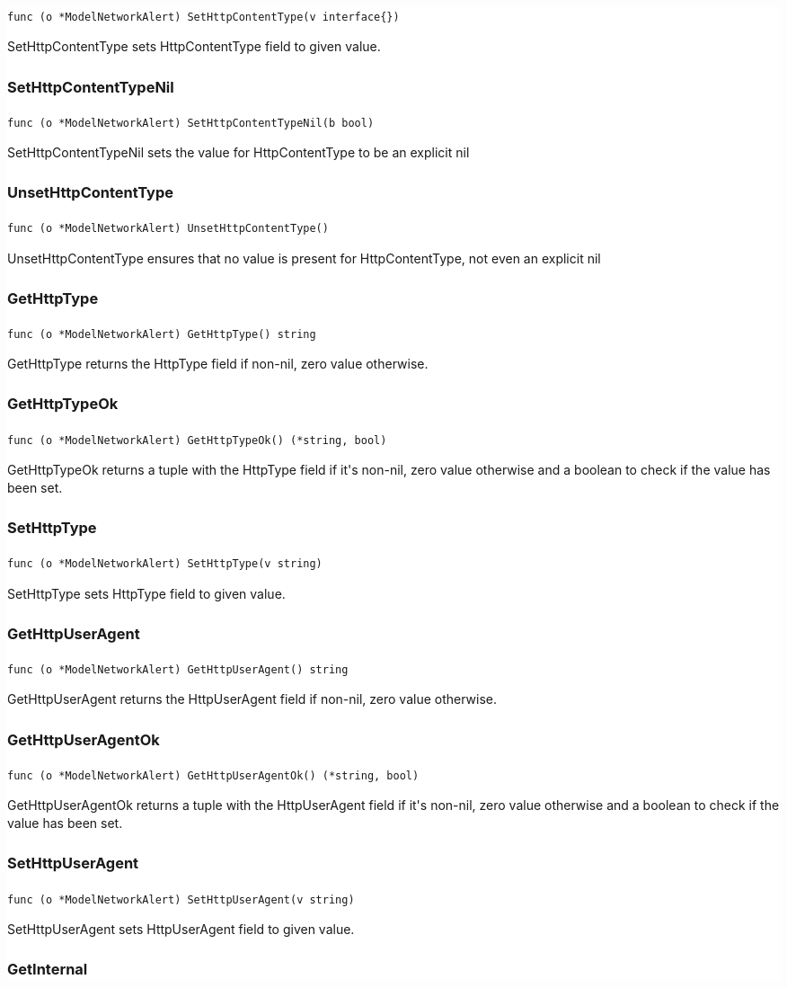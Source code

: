`func (o *ModelNetworkAlert) SetHttpContentType(v interface{})`

SetHttpContentType sets HttpContentType field to given value.


### SetHttpContentTypeNil

`func (o *ModelNetworkAlert) SetHttpContentTypeNil(b bool)`

 SetHttpContentTypeNil sets the value for HttpContentType to be an explicit nil

### UnsetHttpContentType
`func (o *ModelNetworkAlert) UnsetHttpContentType()`

UnsetHttpContentType ensures that no value is present for HttpContentType, not even an explicit nil
### GetHttpType

`func (o *ModelNetworkAlert) GetHttpType() string`

GetHttpType returns the HttpType field if non-nil, zero value otherwise.

### GetHttpTypeOk

`func (o *ModelNetworkAlert) GetHttpTypeOk() (*string, bool)`

GetHttpTypeOk returns a tuple with the HttpType field if it's non-nil, zero value otherwise
and a boolean to check if the value has been set.

### SetHttpType

`func (o *ModelNetworkAlert) SetHttpType(v string)`

SetHttpType sets HttpType field to given value.


### GetHttpUserAgent

`func (o *ModelNetworkAlert) GetHttpUserAgent() string`

GetHttpUserAgent returns the HttpUserAgent field if non-nil, zero value otherwise.

### GetHttpUserAgentOk

`func (o *ModelNetworkAlert) GetHttpUserAgentOk() (*string, bool)`

GetHttpUserAgentOk returns a tuple with the HttpUserAgent field if it's non-nil, zero value otherwise
and a boolean to check if the value has been set.

### SetHttpUserAgent

`func (o *ModelNetworkAlert) SetHttpUserAgent(v string)`

SetHttpUserAgent sets HttpUserAgent field to given value.


### GetInternal
